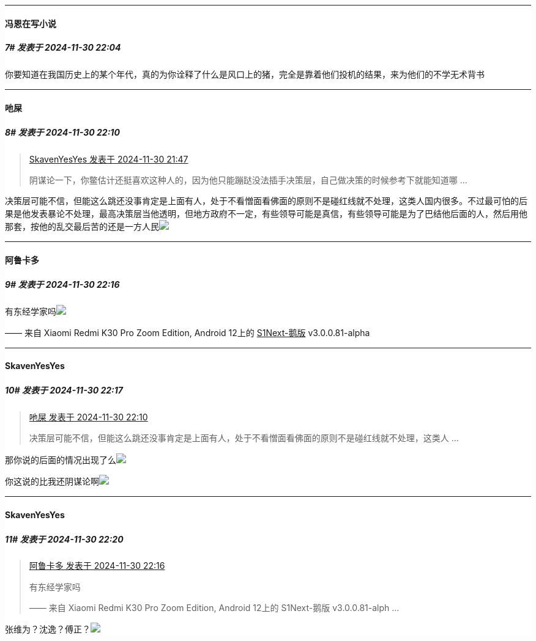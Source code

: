 *****

####  冯恩在写小说  
##### 7#       发表于 2024-11-30 22:04

你要知道在我国历史上的某个年代，真的为你诠释了什么是风口上的猪，完全是靠着他们投机的结果，来为他们的不学无术背书

*****

####  吔屎  
##### 8#       发表于 2024-11-30 22:10

<blockquote><a href="httphttps://bbs.saraba1st.com/2b/forum.php?mod=redirect&amp;goto=findpost&amp;pid=66810131&amp;ptid=2208907" target="_blank">SkavenYesYes 发表于 2024-11-30 21:47</a>

阴谋论一下，你鳖估计还挺喜欢这种人的，因为他只能蹦跶没法插手决策层，自己做决策的时候参考下就能知道哪 ...</blockquote>
决策层可能不信，但能这么跳还没事肯定是上面有人，处于不看憎面看佛面的原则不是碰红线就不处理，这类人国内很多。不过最可怕的后果是他发表暴论不处理，最高决策层当他透明，但地方政府不一定，有些领导可能是真信，有些领导可能是为了巴结他后面的人，然后用他那套，按他的乱交最后苦的还是一方人民<img src="https://static.saraba1st.com/image/smiley/face2017/001.png" referrerpolicy="no-referrer">

*****

####  阿鲁卡多  
##### 9#       发表于 2024-11-30 22:16

有东经学家吗<img src="https://static.saraba1st.com/image/smiley/face2017/034.png" referrerpolicy="no-referrer">

—— 来自 Xiaomi Redmi K30 Pro Zoom Edition, Android 12上的 [S1Next-鹅版](https://github.com/ykrank/S1-Next/releases) v3.0.0.81-alpha

*****

####  SkavenYesYes  
##### 10#       发表于 2024-11-30 22:17

<blockquote><a href="httphttps://bbs.saraba1st.com/2b/forum.php?mod=redirect&amp;goto=findpost&amp;pid=66810256&amp;ptid=2208907" target="_blank">吔屎 发表于 2024-11-30 22:10</a>

决策层可能不信，但能这么跳还没事肯定是上面有人，处于不看憎面看佛面的原则不是碰红线就不处理，这类人 ...</blockquote>
那你说的后面的情况出现了么<img src="https://static.saraba1st.com/image/smiley/face2017/009.gif" referrerpolicy="no-referrer">

你这说的比我还阴谋论啊<img src="https://static.saraba1st.com/image/smiley/face2017/009.gif" referrerpolicy="no-referrer">

*****

####  SkavenYesYes  
##### 11#       发表于 2024-11-30 22:20

<blockquote><a href="httphttps://bbs.saraba1st.com/2b/forum.php?mod=redirect&amp;goto=findpost&amp;pid=66810290&amp;ptid=2208907" target="_blank">阿鲁卡多 发表于 2024-11-30 22:16</a>

有东经学家吗

—— 来自 Xiaomi Redmi K30 Pro Zoom Edition, Android 12上的 S1Next-鹅版 v3.0.0.81-alph ...</blockquote>
张维为？沈逸？傅正？<img src="https://static.saraba1st.com/image/smiley/face2017/009.gif" referrerpolicy="no-referrer">
